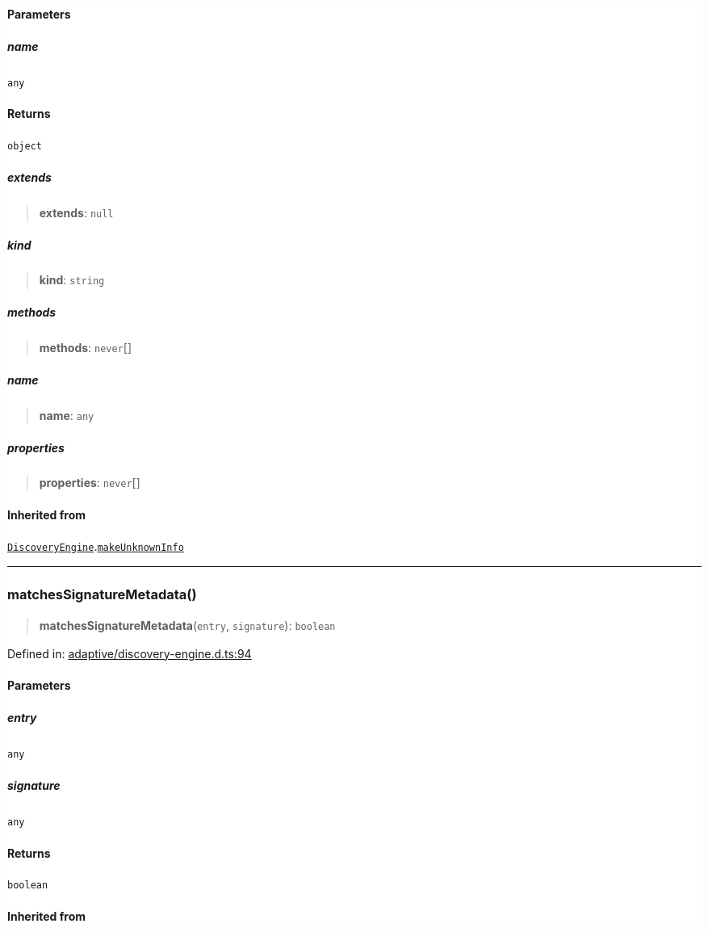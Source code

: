 #### Parameters

##### name

`any`

#### Returns

`object`

##### extends

> **extends**: `null`

##### kind

> **kind**: `string`

##### methods

> **methods**: `never`[]

##### name

> **name**: `any`

##### properties

> **properties**: `never`[]

#### Inherited from

[`DiscoveryEngine`](DiscoveryEngine.md).[`makeUnknownInfo`](DiscoveryEngine.md#makeunknowninfo)

***

### matchesSignatureMetadata()

> **matchesSignatureMetadata**(`entry`, `signature`): `boolean`

Defined in: [adaptive/discovery-engine.d.ts:94](https://github.com/anon57396/adaptive-tests/blob/main/types/adaptive/discovery-engine.d.ts#L94)

#### Parameters

##### entry

`any`

##### signature

`any`

#### Returns

`boolean`

#### Inherited from
